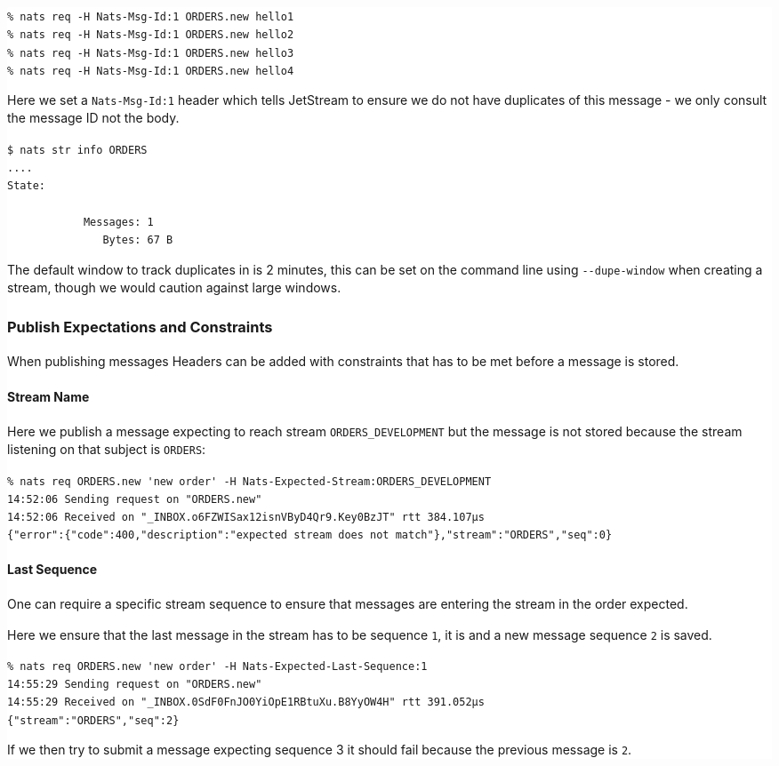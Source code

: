 ```nohighlight
% nats req -H Nats-Msg-Id:1 ORDERS.new hello1
% nats req -H Nats-Msg-Id:1 ORDERS.new hello2
% nats req -H Nats-Msg-Id:1 ORDERS.new hello3
% nats req -H Nats-Msg-Id:1 ORDERS.new hello4
```
 
Here we set a `Nats-Msg-Id:1` header which tells JetStream to ensure we do not have duplicates of this message - we only consult the message ID not the body.

```nohighlight
$ nats str info ORDERS
....
State:

            Messages: 1
               Bytes: 67 B
```

The default window to track duplicates in is 2 minutes, this can be set on the command line using `--dupe-window` when creating a stream, though we would caution against large windows.

### Publish Expectations and Constraints

When publishing messages Headers can be added with constraints that has to be met before a message is stored.

#### Stream Name

Here we publish a message expecting to reach stream `ORDERS_DEVELOPMENT` but the message is not stored because the stream listening on that subject is `ORDERS`:

```
% nats req ORDERS.new 'new order' -H Nats-Expected-Stream:ORDERS_DEVELOPMENT
14:52:06 Sending request on "ORDERS.new"
14:52:06 Received on "_INBOX.o6FZWISax12isnVByD4Qr9.Key0BzJT" rtt 384.107µs
{"error":{"code":400,"description":"expected stream does not match"},"stream":"ORDERS","seq":0}
```

#### Last Sequence

One can require a specific stream sequence to ensure that messages are entering the stream in the order expected.

Here we ensure that the last message in the stream has to be sequence `1`, it is and a new message sequence `2` is saved.

```
% nats req ORDERS.new 'new order' -H Nats-Expected-Last-Sequence:1
14:55:29 Sending request on "ORDERS.new"
14:55:29 Received on "_INBOX.0SdF0FnJO0YiOpE1RBtuXu.B8YyOW4H" rtt 391.052µs
{"stream":"ORDERS","seq":2}
```

If we then try to submit a message expecting sequence 3 it should fail because the previous message is `2`.
